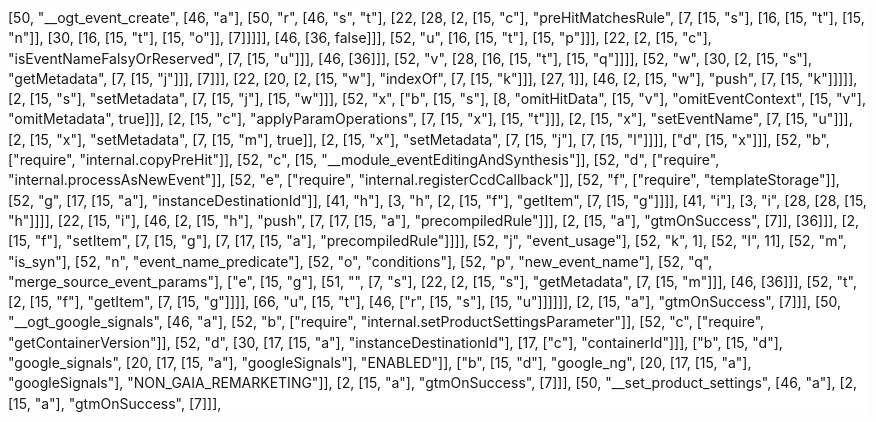 [50, "__ogt_event_create", [46, "a"], [50, "r", [46, "s", "t"], [22, [28, [2, [15, "c"], "preHitMatchesRule", [7, [15, "s"], [16, [15, "t"], [15, "n"]], [30, [16, [15, "t"], [15, "o"]], [7]]]]], [46, [36, false]]], [52, "u", [16, [15, "t"], [15, "p"]]], [22, [2, [15, "c"], "isEventNameFalsyOrReserved", [7, [15, "u"]]], [46, [36]]], [52, "v", [28, [16, [15, "t"], [15, "q"]]]], [52, "w", [30, [2, [15, "s"], "getMetadata", [7, [15, "j"]]], [7]]], [22, [20, [2, [15, "w"], "indexOf", [7, [15, "k"]]], [27, 1]], [46, [2, [15, "w"], "push", [7, [15, "k"]]]]], [2, [15, "s"], "setMetadata", [7, [15, "j"], [15, "w"]]], [52, "x", ["b", [15, "s"], [8, "omitHitData", [15, "v"], "omitEventContext", [15, "v"], "omitMetadata", true]]], [2, [15, "c"], "applyParamOperations", [7, [15, "x"], [15, "t"]]], [2, [15, "x"], "setEventName", [7, [15, "u"]]], [2, [15, "x"], "setMetadata", [7, [15, "m"], true]], [2, [15, "x"], "setMetadata", [7, [15, "j"], [7, [15, "l"]]]], ["d", [15, "x"]]], [52, "b", ["require", "internal.copyPreHit"]], [52, "c", [15, "__module_eventEditingAndSynthesis"]], [52, "d", ["require", "internal.processAsNewEvent"]], [52, "e", ["require", "internal.registerCcdCallback"]], [52, "f", ["require", "templateStorage"]], [52, "g", [17, [15, "a"], "instanceDestinationId"]], [41, "h"], [3, "h", [2, [15, "f"], "getItem", [7, [15, "g"]]]], [41, "i"], [3, "i", [28, [28, [15, "h"]]]], [22, [15, "i"], [46, [2, [15, "h"], "push", [7, [17, [15, "a"], "precompiledRule"]]], [2, [15, "a"], "gtmOnSuccess", [7]], [36]]], [2, [15, "f"], "setItem", [7, [15, "g"], [7, [17, [15, "a"], "precompiledRule"]]]], [52, "j", "event_usage"], [52, "k", 1], [52, "l", 11], [52, "m", "is_syn"], [52, "n", "event_name_predicate"], [52, "o", "conditions"], [52, "p", "new_event_name"], [52, "q", "merge_source_event_params"], ["e", [15, "g"], [51, "", [7, "s"], [22, [2, [15, "s"], "getMetadata", [7, [15, "m"]]], [46, [36]]], [52, "t", [2, [15, "f"], "getItem", [7, [15, "g"]]]], [66, "u", [15, "t"], [46, ["r", [15, "s"], [15, "u"]]]]]], [2, [15, "a"], "gtmOnSuccess", [7]]], [50, "__ogt_google_signals", [46, "a"], [52, "b", ["require", "internal.setProductSettingsParameter"]], [52, "c", ["require", "getContainerVersion"]], [52, "d", [30, [17, [15, "a"], "instanceDestinationId"], [17, ["c"], "containerId"]]], ["b", [15, "d"], "google_signals", [20, [17, [15, "a"], "googleSignals"], "ENABLED"]], ["b", [15, "d"], "google_ng", [20, [17, [15, "a"], "googleSignals"], "NON_GAIA_REMARKETING"]], [2, [15, "a"], "gtmOnSuccess", [7]]], [50, "__set_product_settings", [46, "a"], [2, [15, "a"], "gtmOnSuccess", [7]]],